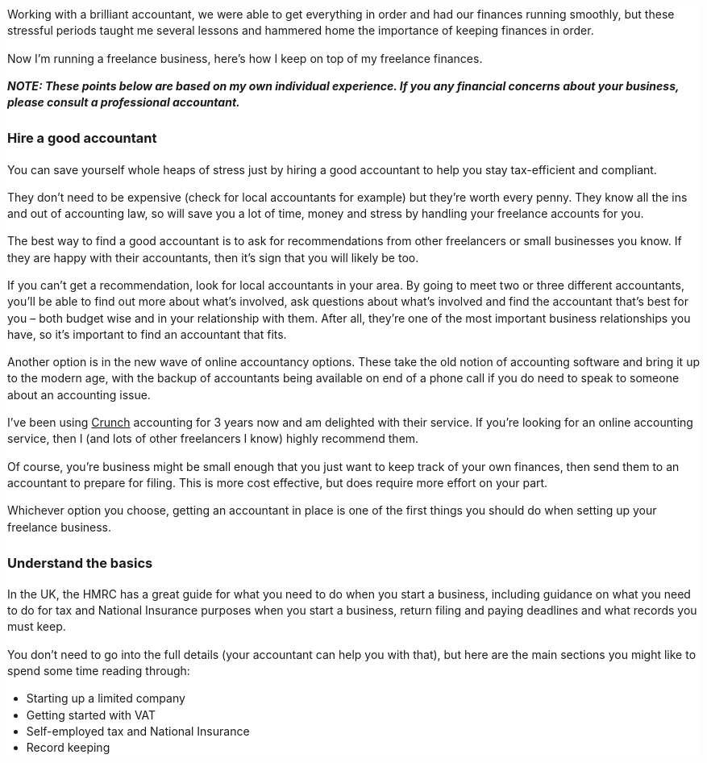 Working with a brilliant accountant, we were able to get everything in order and had our finances running smoothly, but these stressful periods taught me several lessons and hammered home the importance of keeping finances in order.

Now I’m running a freelance business, here’s how I keep on top of my freelance finances.

***NOTE: These points below are based on my own individual experience. If you any financial concerns about your business, please consult a professional accountant.***

### <span id="Hire_a_good_accountant">Hire a good accountant</span>

You can save yourself whole heaps of stress just by hiring a good accountant to help you stay tax-efficient and compliant.

They don’t need to be expensive (check for local accountants for example) but they’re worth every penny. They know all the ins and out of accounting law, so will save you a lot of time, money and stress by handling your freelance accounts for you.

The best way to find a good accountant is to ask for recommendations from other freelancers or small businesses you know. If they are happy with their accountants, then it’s sign that you will likely be too.

If you can’t get a recommendation, look for local accountants in your area. By going to meet two or three different accountants, you’ll be able to find out more about what’s involved, ask questions about what’s involved and find the accountant that’s best for you – both budget wise and in your relationship with them. After all, they’re one of the most important business relationships you have, so it’s important to find an accountant that fits.

Another option is in the new wave of online accountancy options. These take the old notion of accounting software and bring it up to the modern age, with the backup of accountants being available on end of a phone call if you do need to speak to someone about an accounting issue.

I’ve been using [Crunch](http://www.crunch.co.uk/referrals?c2c=bm14164m "Crunch") accounting for 3 years now and am delighted with their service. If you’re looking for an online accounting service, then I (and lots of other freelancers I know) highly recommend them.

Of course, you’re business might be small enough that you just want to keep track of your own finances, then send them to an accountant to prepare for filing. This is more cost effective, but does require more effort on your part.

Whichever option you choose, getting an accountant in place is one of the first things you should do when setting up your freelance business.

### <span id="Understand_the_basics">**Understand the basics**</span>

In the UK, the HMRC has a great guide for what you need to do when you start a business, including guidance on what you need to do for tax and National Insurance purposes when you start a business, return filing and paying deadlines and what records you must keep.

You don’t need to go into the full details (your accountant can help you with that), but here are the main sections you might like to spend some time reading through:

- Starting up a limited company
- Getting started with VAT
- Self-employed tax and National Insurance
- Record keeping
